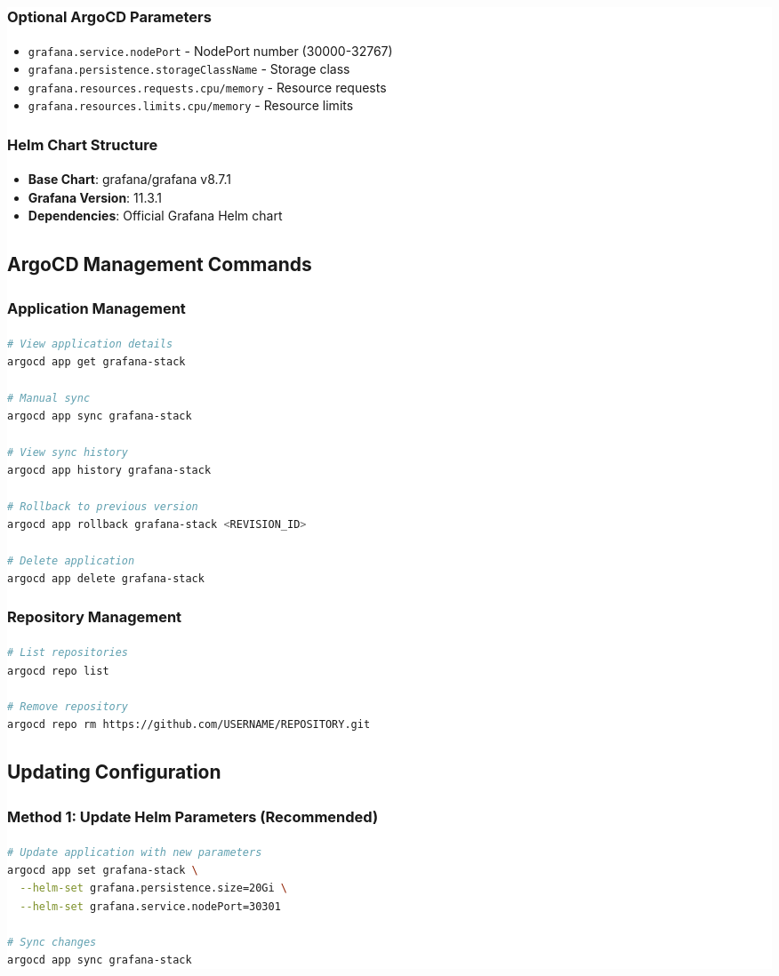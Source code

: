 ### Optional ArgoCD Parameters
- `grafana.service.nodePort` - NodePort number (30000-32767)
- `grafana.persistence.storageClassName` - Storage class
- `grafana.resources.requests.cpu/memory` - Resource requests
- `grafana.resources.limits.cpu/memory` - Resource limits

### Helm Chart Structure
- **Base Chart**: grafana/grafana v8.7.1
- **Grafana Version**: 11.3.1
- **Dependencies**: Official Grafana Helm chart

## ArgoCD Management Commands

### Application Management
```bash
# View application details
argocd app get grafana-stack

# Manual sync
argocd app sync grafana-stack

# View sync history
argocd app history grafana-stack

# Rollback to previous version
argocd app rollback grafana-stack <REVISION_ID>

# Delete application
argocd app delete grafana-stack
```

### Repository Management
```bash
# List repositories
argocd repo list

# Remove repository
argocd repo rm https://github.com/USERNAME/REPOSITORY.git
```

## Updating Configuration

### Method 1: Update Helm Parameters (Recommended)
```bash
# Update application with new parameters
argocd app set grafana-stack \
  --helm-set grafana.persistence.size=20Gi \
  --helm-set grafana.service.nodePort=30301

# Sync changes
argocd app sync grafana-stack
```

